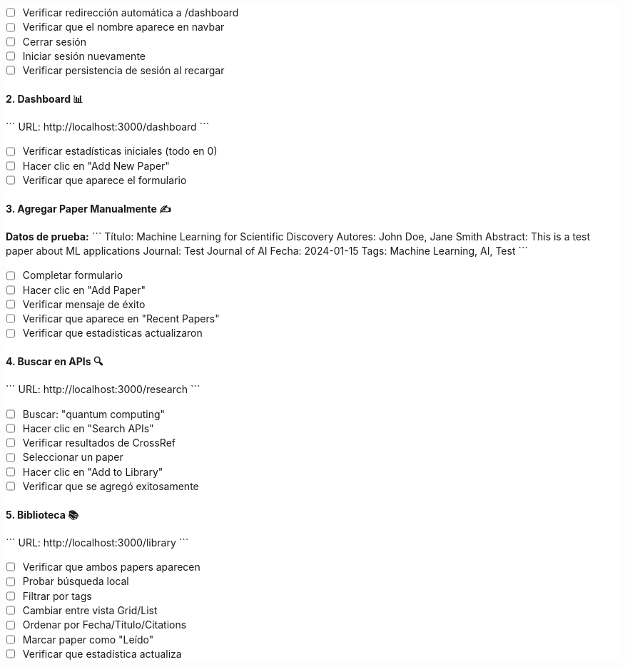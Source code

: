 - [ ] Verificar redirección automática a /dashboard
- [ ] Verificar que el nombre aparece en navbar
- [ ] Cerrar sesión
- [ ] Iniciar sesión nuevamente
- [ ] Verificar persistencia de sesión al recargar

#### 2. Dashboard 📊
\`\`\`
URL: http://localhost:3000/dashboard
\`\`\`

- [ ] Verificar estadísticas iniciales (todo en 0)
- [ ] Hacer clic en "Add New Paper"
- [ ] Verificar que aparece el formulario

#### 3. Agregar Paper Manualmente ✍️

**Datos de prueba:**
\`\`\`
Título: Machine Learning for Scientific Discovery
Autores: John Doe, Jane Smith
Abstract: This is a test paper about ML applications
Journal: Test Journal of AI
Fecha: 2024-01-15
Tags: Machine Learning, AI, Test
\`\`\`

- [ ] Completar formulario
- [ ] Hacer clic en "Add Paper"
- [ ] Verificar mensaje de éxito
- [ ] Verificar que aparece en "Recent Papers"
- [ ] Verificar que estadísticas actualizaron

#### 4. Buscar en APIs 🔍
\`\`\`
URL: http://localhost:3000/research
\`\`\`

- [ ] Buscar: "quantum computing"
- [ ] Hacer clic en "Search APIs"
- [ ] Verificar resultados de CrossRef
- [ ] Seleccionar un paper
- [ ] Hacer clic en "Add to Library"
- [ ] Verificar que se agregó exitosamente

#### 5. Biblioteca 📚
\`\`\`
URL: http://localhost:3000/library
\`\`\`

- [ ] Verificar que ambos papers aparecen
- [ ] Probar búsqueda local
- [ ] Filtrar por tags
- [ ] Cambiar entre vista Grid/List
- [ ] Ordenar por Fecha/Título/Citations
- [ ] Marcar paper como "Leído"
- [ ] Verificar que estadística actualiza
